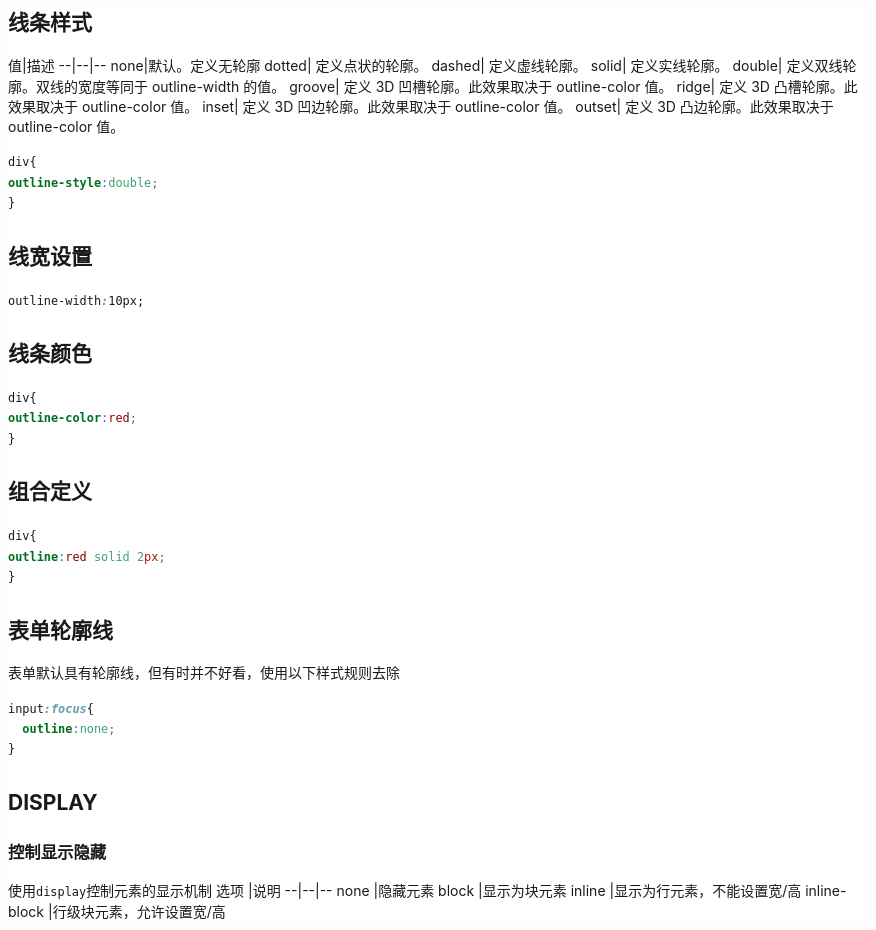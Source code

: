 ## 线条样式
值|描述
--|--|--
none|默认。定义无轮廓
dotted|	定义点状的轮廓。
dashed|	定义虚线轮廓。
solid|	定义实线轮廓。
double|	定义双线轮廓。双线的宽度等同于 outline-width 的值。
groove|	定义 3D 凹槽轮廓。此效果取决于 outline-color 值。
ridge|	定义 3D 凸槽轮廓。此效果取决于 outline-color 值。
inset|	定义 3D 凹边轮廓。此效果取决于 outline-color 值。
outset|	定义 3D 凸边轮廓。此效果取决于 outline-color 值。

```css
div{
outline-style:double;
}
```
## 线宽设置
```css
outline-width:10px;
```
## 线条颜色
```css
div{
outline-color:red;
}
```
## 组合定义
```css
div{
outline:red solid 2px;
}
```
## 表单轮廓线
表单默认具有轮廓线，但有时并不好看，使用以下样式规则去除
```css
input:focus{
  outline:none;
}
```
## DISPLAY
### 控制显示隐藏
使用`display`控制元素的显示机制
选项	|说明
--|--|--
none	|隐藏元素
block	|显示为块元素
inline	|显示为行元素，不能设置宽/高
inline-block	|行级块元素，允许设置宽/高
